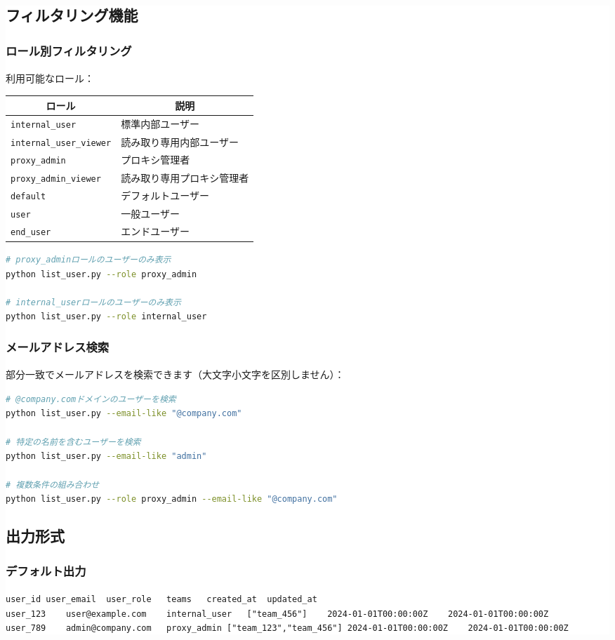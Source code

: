 ## フィルタリング機能

### ロール別フィルタリング

利用可能なロール：

| ロール | 説明 |
|--------|------|
| `internal_user` | 標準内部ユーザー |
| `internal_user_viewer` | 読み取り専用内部ユーザー |
| `proxy_admin` | プロキシ管理者 |
| `proxy_admin_viewer` | 読み取り専用プロキシ管理者 |
| `default` | デフォルトユーザー |
| `user` | 一般ユーザー |
| `end_user` | エンドユーザー |

```bash
# proxy_adminロールのユーザーのみ表示
python list_user.py --role proxy_admin

# internal_userロールのユーザーのみ表示
python list_user.py --role internal_user
```

### メールアドレス検索

部分一致でメールアドレスを検索できます（大文字小文字を区別しません）：

```bash
# @company.comドメインのユーザーを検索
python list_user.py --email-like "@company.com"

# 特定の名前を含むユーザーを検索
python list_user.py --email-like "admin"

# 複数条件の組み合わせ
python list_user.py --role proxy_admin --email-like "@company.com"
```

## 出力形式

### デフォルト出力

```
user_id	user_email	user_role	teams	created_at	updated_at
user_123	user@example.com	internal_user	["team_456"]	2024-01-01T00:00:00Z	2024-01-01T00:00:00Z
user_789	admin@company.com	proxy_admin	["team_123","team_456"]	2024-01-01T00:00:00Z	2024-01-01T00:00:00Z
```
